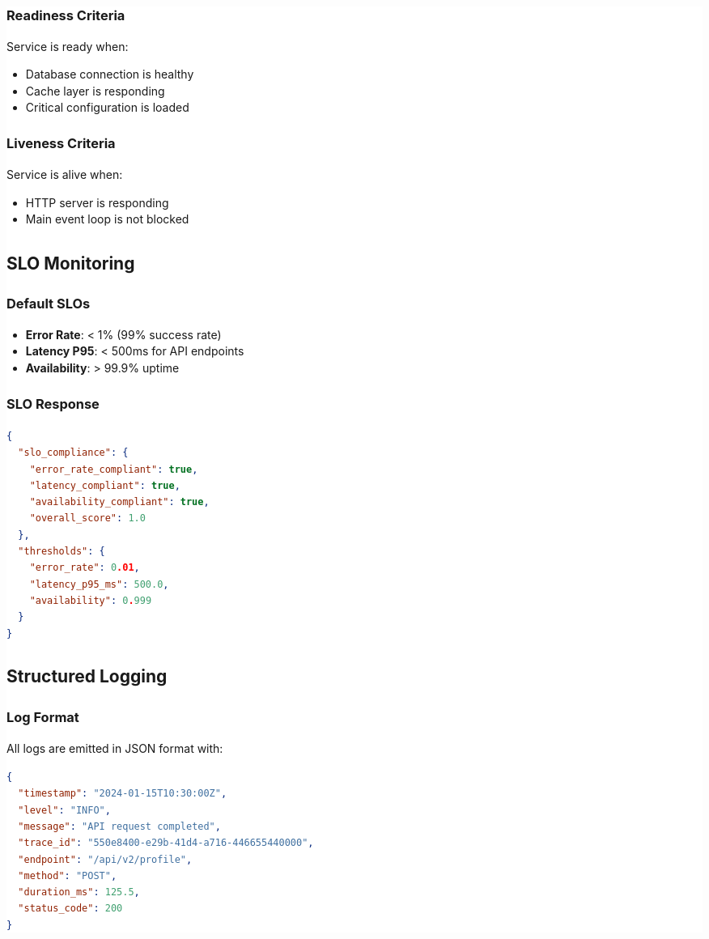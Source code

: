 ### Readiness Criteria
Service is ready when:
- Database connection is healthy
- Cache layer is responding
- Critical configuration is loaded

### Liveness Criteria
Service is alive when:
- HTTP server is responding
- Main event loop is not blocked

## SLO Monitoring

### Default SLOs
- **Error Rate**: < 1% (99% success rate)
- **Latency P95**: < 500ms for API endpoints
- **Availability**: > 99.9% uptime

### SLO Response
```json
{
  "slo_compliance": {
    "error_rate_compliant": true,
    "latency_compliant": true,
    "availability_compliant": true,
    "overall_score": 1.0
  },
  "thresholds": {
    "error_rate": 0.01,
    "latency_p95_ms": 500.0,
    "availability": 0.999
  }
}
```

## Structured Logging

### Log Format
All logs are emitted in JSON format with:
```json
{
  "timestamp": "2024-01-15T10:30:00Z",
  "level": "INFO",
  "message": "API request completed",
  "trace_id": "550e8400-e29b-41d4-a716-446655440000",
  "endpoint": "/api/v2/profile",
  "method": "POST",
  "duration_ms": 125.5,
  "status_code": 200
}
```
